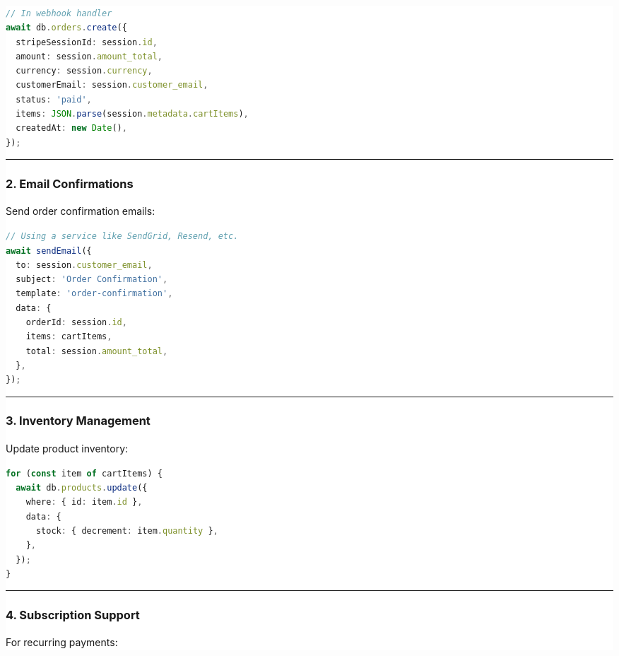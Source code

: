 ```typescript
// In webhook handler
await db.orders.create({
  stripeSessionId: session.id,
  amount: session.amount_total,
  currency: session.currency,
  customerEmail: session.customer_email,
  status: 'paid',
  items: JSON.parse(session.metadata.cartItems),
  createdAt: new Date(),
});
```

---

### 2. Email Confirmations

Send order confirmation emails:

```typescript
// Using a service like SendGrid, Resend, etc.
await sendEmail({
  to: session.customer_email,
  subject: 'Order Confirmation',
  template: 'order-confirmation',
  data: {
    orderId: session.id,
    items: cartItems,
    total: session.amount_total,
  },
});
```

---

### 3. Inventory Management

Update product inventory:

```typescript
for (const item of cartItems) {
  await db.products.update({
    where: { id: item.id },
    data: {
      stock: { decrement: item.quantity },
    },
  });
}
```

---

### 4. Subscription Support

For recurring payments:
